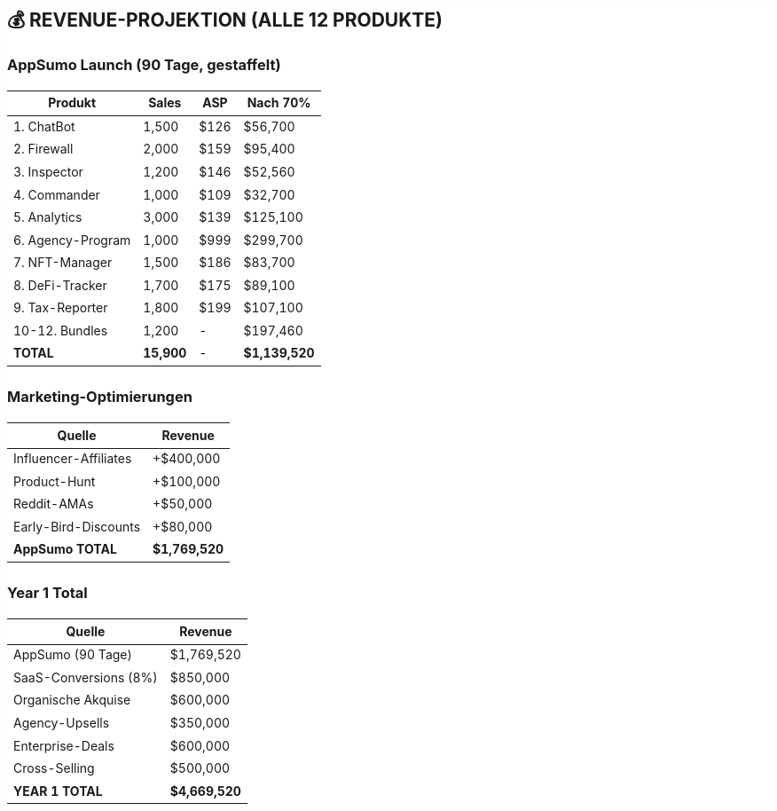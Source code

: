 ## 💰 REVENUE-PROJEKTION (ALLE 12 PRODUKTE)

### AppSumo Launch (90 Tage, gestaffelt)

| Produkt | Sales | ASP | Nach 70% |
|---------|-------|-----|----------|
| 1. ChatBot | 1,500 | $126 | $56,700 |
| 2. Firewall | 2,000 | $159 | $95,400 |
| 3. Inspector | 1,200 | $146 | $52,560 |
| 4. Commander | 1,000 | $109 | $32,700 |
| 5. Analytics | 3,000 | $139 | $125,100 |
| 6. Agency-Program | 1,000 | $999 | $299,700 |
| 7. NFT-Manager | 1,500 | $186 | $83,700 |
| 8. DeFi-Tracker | 1,700 | $175 | $89,100 |
| 9. Tax-Reporter | 1,800 | $199 | $107,100 |
| 10-12. Bundles | 1,200 | - | $197,460 |
| **TOTAL** | **15,900** | - | **$1,139,520** |

### Marketing-Optimierungen

| Quelle | Revenue |
|--------|---------|
| Influencer-Affiliates | +$400,000 |
| Product-Hunt | +$100,000 |
| Reddit-AMAs | +$50,000 |
| Early-Bird-Discounts | +$80,000 |
| **AppSumo TOTAL** | **$1,769,520** |

### Year 1 Total

| Quelle | Revenue |
|--------|---------|
| AppSumo (90 Tage) | $1,769,520 |
| SaaS-Conversions (8%) | $850,000 |
| Organische Akquise | $600,000 |
| Agency-Upsells | $350,000 |
| Enterprise-Deals | $600,000 |
| Cross-Selling | $500,000 |
| **YEAR 1 TOTAL** | **$4,669,520** |
